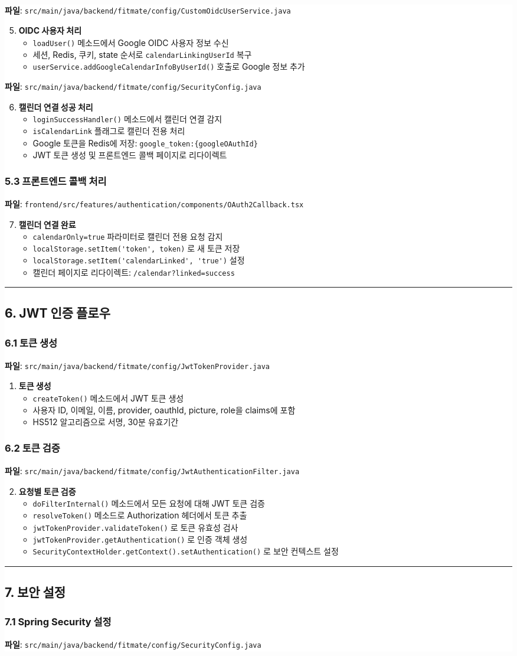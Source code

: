 **파일**: `src/main/java/backend/fitmate/config/CustomOidcUserService.java`

5. **OIDC 사용자 처리**
   - `loadUser()` 메소드에서 Google OIDC 사용자 정보 수신
   - 세션, Redis, 쿠키, state 순서로 `calendarLinkingUserId` 복구
   - `userService.addGoogleCalendarInfoByUserId()` 호출로 Google 정보 추가

**파일**: `src/main/java/backend/fitmate/config/SecurityConfig.java`

6. **캘린더 연결 성공 처리**
   - `loginSuccessHandler()` 메소드에서 캘린더 연결 감지
   - `isCalendarLink` 플래그로 캘린더 전용 처리
   - Google 토큰을 Redis에 저장: `google_token:{googleOAuthId}`
   - JWT 토큰 생성 및 프론트엔드 콜백 페이지로 리다이렉트

### 5.3 프론트엔드 콜백 처리
**파일**: `frontend/src/features/authentication/components/OAuth2Callback.tsx`

7. **캘린더 연결 완료**
   - `calendarOnly=true` 파라미터로 캘린더 전용 요청 감지
   - `localStorage.setItem('token', token)` 로 새 토큰 저장
   - `localStorage.setItem('calendarLinked', 'true')` 설정
   - 캘린더 페이지로 리다이렉트: `/calendar?linked=success`

---

## 6. JWT 인증 플로우

### 6.1 토큰 생성
**파일**: `src/main/java/backend/fitmate/config/JwtTokenProvider.java`

1. **토큰 생성**
   - `createToken()` 메소드에서 JWT 토큰 생성
   - 사용자 ID, 이메일, 이름, provider, oauthId, picture, role을 claims에 포함
   - HS512 알고리즘으로 서명, 30분 유효기간

### 6.2 토큰 검증
**파일**: `src/main/java/backend/fitmate/config/JwtAuthenticationFilter.java`

2. **요청별 토큰 검증**
   - `doFilterInternal()` 메소드에서 모든 요청에 대해 JWT 토큰 검증
   - `resolveToken()` 메소드로 Authorization 헤더에서 토큰 추출
   - `jwtTokenProvider.validateToken()` 로 토큰 유효성 검사
   - `jwtTokenProvider.getAuthentication()` 로 인증 객체 생성
   - `SecurityContextHolder.getContext().setAuthentication()` 로 보안 컨텍스트 설정

---

## 7. 보안 설정

### 7.1 Spring Security 설정
**파일**: `src/main/java/backend/fitmate/config/SecurityConfig.java`
